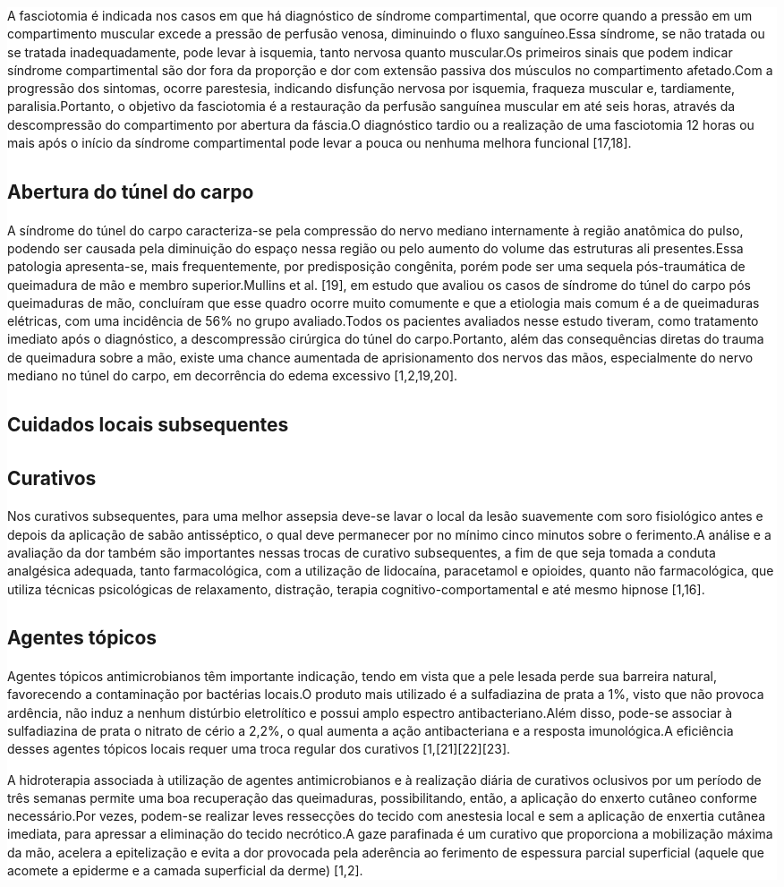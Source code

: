 A fasciotomia é indicada nos casos em que há diagnóstico de síndrome compartimental, que ocorre quando a pressão em um compartimento muscular excede a pressão de perfusão venosa, diminuindo o fluxo sanguíneo.Essa síndrome, se não tratada ou se tratada inadequadamente, pode levar à isquemia, tanto nervosa quanto muscular.Os primeiros sinais que podem indicar síndrome compartimental são dor fora da proporção e dor com extensão passiva dos músculos no compartimento afetado.Com a progressão dos sintomas, ocorre parestesia, indicando disfunção nervosa por isquemia, fraqueza muscular e, tardiamente, paralisia.Portanto, o objetivo da fasciotomia é a restauração da perfusão sanguínea muscular em até seis horas, através da descompressão do compartimento por abertura da fáscia.O diagnóstico tardio ou a realização de uma fasciotomia 12 horas ou mais após o início da síndrome compartimental pode levar a pouca ou nenhuma melhora funcional [17,18].


## Abertura do túnel do carpo

A síndrome do túnel do carpo caracteriza-se pela compressão do nervo mediano internamente à região anatômica do pulso, podendo ser causada pela diminuição do espaço nessa região ou pelo aumento do volume das estruturas ali presentes.Essa patologia apresenta-se, mais frequentemente, por predisposição congênita, porém pode ser uma sequela pós-traumática de queimadura de mão e membro superior.Mullins et al. [19], em estudo que avaliou os casos de síndrome do túnel do carpo pós queimaduras de mão, concluíram que esse quadro ocorre muito comumente e que a etiologia mais comum é a de queimaduras elétricas, com uma incidência de 56% no grupo avaliado.Todos os pacientes avaliados nesse estudo tiveram, como tratamento imediato após o diagnóstico, a descompressão cirúrgica do túnel do carpo.Portanto, além das consequências diretas do trauma de queimadura sobre a mão, existe uma chance aumentada de aprisionamento dos nervos das mãos, especialmente do nervo mediano no túnel do carpo, em decorrência do edema excessivo [1,2,19,20].


## Cuidados locais subsequentes


## Curativos

Nos curativos subsequentes, para uma melhor assepsia deve-se lavar o local da lesão suavemente com soro fisiológico antes e depois da aplicação de sabão antisséptico, o qual deve permanecer por no mínimo cinco minutos sobre o ferimento.A análise e a avaliação da dor também são importantes nessas trocas de curativo subsequentes, a fim de que seja tomada a conduta analgésica adequada, tanto farmacológica, com a utilização de lidocaína, paracetamol e opioides, quanto não farmacológica, que utiliza técnicas psicológicas de relaxamento, distração, terapia cognitivo-comportamental e até mesmo hipnose [1,16].


## Agentes tópicos

Agentes tópicos antimicrobianos têm importante indicação, tendo em vista que a pele lesada perde sua barreira natural, favorecendo a contaminação por bactérias locais.O produto mais utilizado é a sulfadiazina de prata a 1%, visto que não provoca ardência, não induz a nenhum distúrbio eletrolítico e possui amplo espectro antibacteriano.Além disso, pode-se associar à sulfadiazina de prata o nitrato de cério a 2,2%, o qual aumenta a ação antibacteriana e a resposta imunológica.A eficiência desses agentes tópicos locais requer uma troca regular dos curativos [1,[21][22][23].

A hidroterapia associada à utilização de agentes antimicrobianos e à realização diária de curativos oclusivos por um período de três semanas permite uma boa recuperação das queimaduras, possibilitando, então, a aplicação do enxerto cutâneo conforme necessário.Por vezes, podem-se realizar leves ressecções do tecido com anestesia local e sem a aplicação de enxertia cutânea imediata, para apressar a eliminação do tecido necrótico.A gaze parafinada é um curativo que proporciona a mobilização máxima da mão, acelera a epitelização e evita a dor provocada pela aderência ao ferimento de espessura parcial superficial (aquele que acomete a epiderme e a camada superficial da derme) [1,2].
